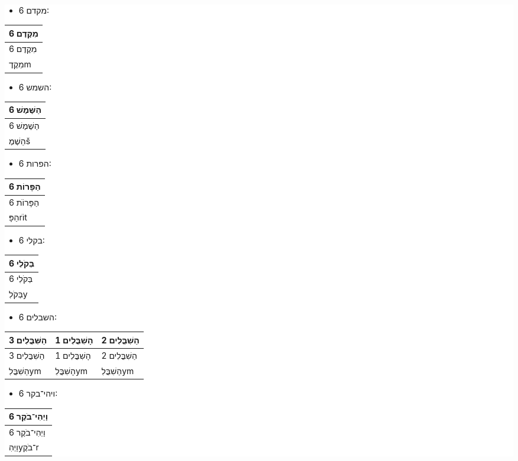  * מקדם 6: 

|מִקֶּדֶם 6|
|-|
|מִקֶדֶם 6|
|מִקֶדֶm|

 * השמש 6: 

|הַשֶּׁמֶשׁ 6|
|-|
|הַשֶׁמֶשׁ 6|
|הַשֶׁמֶš|

 * הפרות 6: 

|הַפָּרוֹת 6|
|-|
|הַפָּרוֹֹת 6|
|הַפָּrוֹֹt|

 * בקלי 6: 

|בְּקֹלִי 6|
|-|
|בְּקֹלִי 6|
|בְּקֹלִy|

 * השבלים 6: 

|הַשִּׁבֳּלִים 3|הָשִׁבֳּלִים 1|הַשִׁבֳּלִים 2|
|-|-|-|
|הַשִׁבֳּלִים 3|הָשִׁבֳּלִים 1|הַשִׁבֳּלִים 2|
|הַשִׁבֳּלִym|הָשִׁבֳּלִym|הַשִׁבֳּלִym|

 * ויהי־בקר 6: 

|וַיְהִי־בֹקֶר 6|
|-|
|וַיְהִי־בֹקֶר 6|
|וַיְהִy־בֹקֶr|
